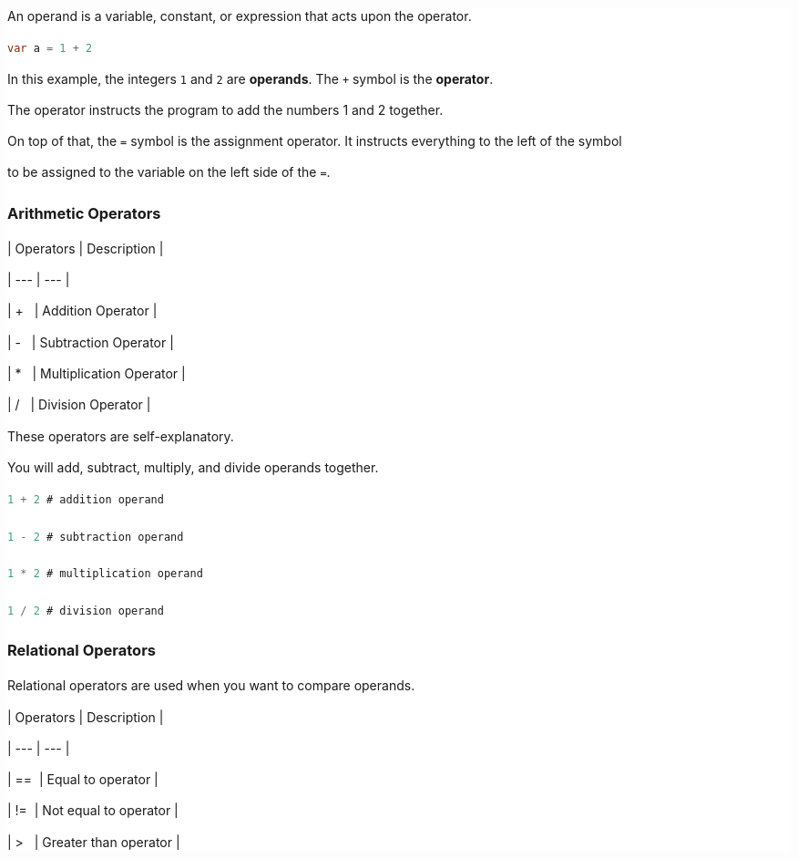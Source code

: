 An operand is a variable, constant, or expression that acts upon the operator.

```csharp
var a = 1 + 2
```

In this example, the integers `1` and `2` are **operands**. The `+` symbol is the **operator**.

The operator instructs the program to add the numbers 1 and 2 together.

On top of that, the `=` symbol is the assignment operator. It instructs everything to the left of the symbol

to be assigned to the variable on the left side of the `=`.

### Arithmetic Operators

| Operators | Description |

| --- | --- |

| +   | Addition Operator |

| -   | Subtraction Operator |

| *   | Multiplication Operator |

| /   | Division Operator |

These operators are self-explanatory.

You will add, subtract, multiply, and divide operands together.

```csharp
1 + 2 # addition operand

1 - 2 # subtraction operand

1 * 2 # multiplication operand

1 / 2 # division operand
```

### Relational Operators

Relational operators are used when you want to compare operands.

| Operators | Description |

| --- | --- |

| ==  | Equal to operator |

| !=  | Not equal to operator |

| >   | Greater than operator |
